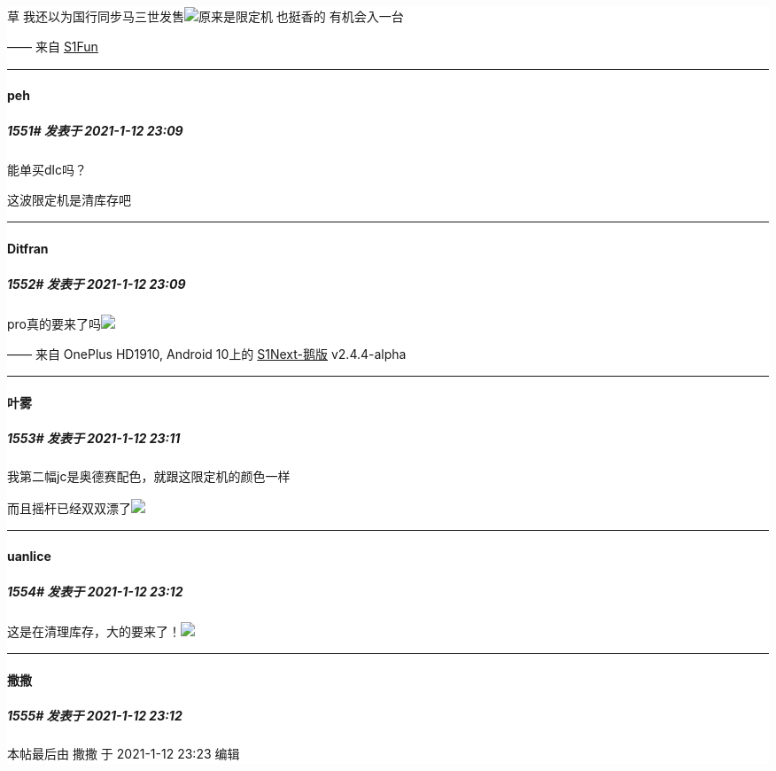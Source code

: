 
草 我还以为国行同步马三世发售<img src="https://static.saraba1st.com/image/smiley/face2017/007.png" referrerpolicy="no-referrer">原来是限定机
也挺香的 有机会入一台

—— 来自 [S1Fun](https://s1fun.koalcat.com)


-----

####  peh  
##### 1551#       发表于 2021-1-12 23:09


能单买dlc吗？

这波限定机是清库存吧


-----

####  Ditfran  
##### 1552#       发表于 2021-1-12 23:09


pro真的要来了吗<img src="https://static.saraba1st.com/image/smiley/face2017/012.png" referrerpolicy="no-referrer">

—— 来自 OnePlus HD1910, Android 10上的 [S1Next-鹅版](https://github.com/ykrank/S1-Next/releases) v2.4.4-alpha


-----

####  叶雾  
##### 1553#       发表于 2021-1-12 23:11


我第二幅jc是奥德赛配色，就跟这限定机的颜色一样

而且摇杆已经双双漂了<img src="https://static.saraba1st.com/image/smiley/face2017/001.png" referrerpolicy="no-referrer">


-----

####  uanlice  
##### 1554#       发表于 2021-1-12 23:12


这是在清理库存，大的要来了！<img src="https://static.saraba1st.com/image/smiley/face2017/254.png" referrerpolicy="no-referrer">


-----

####  撒撒  
##### 1555#       发表于 2021-1-12 23:12


 本帖最后由 撒撒 于 2021-1-12 23:23 编辑 
